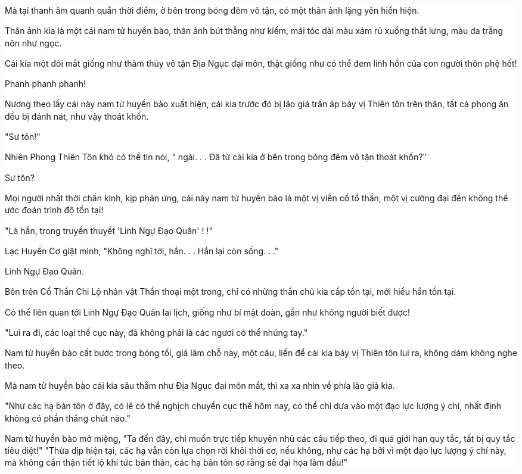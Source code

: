 Mà tại thanh âm quanh quẩn thời điểm, ở bên trong bóng đêm vô tận, có một thân ảnh lặng yên hiển hiện.

Thân ảnh kia là một cái nam tử huyền bào, thân ảnh bút thẳng như kiếm, mái tóc dài màu xám rủ xuống thắt lưng, màu da trắng nõn như ngọc.

Cái kia một đôi mắt giống như thâm thúy vô tận Địa Ngục đại môn, thật giống như có thể đem linh hồn của con người thôn phệ hết!

Phanh phanh phanh!

Nương theo lấy cái này nam tử huyền bào xuất hiện, cái kia trước đó bị lão giả trấn áp bảy vị Thiên tôn trên thân, tất cả phong ấn đều bị đánh nát, như vậy thoát khốn.

"Sư tôn!"

Nhiên Phong Thiên Tôn khó có thể tin nói, " ngài. . . Đã từ cái kia ở bên trong bóng đêm vô tận thoát khốn?"

Sư tôn?

Mọi người nhất thời chấn kinh, kịp phản ứng, cái này nam tử huyền bào là một vị viễn cổ tổ thần, một vị cường đại đến không thể ước đoán trình độ tồn tại!

"Là hắn, trong truyền thuyết 'Linh Ngự Đạo Quân' ! !"

Lạc Huyền Cơ giật mình, "Không nghĩ tới, hắn. . . Hắn lại còn sống. . ."

Linh Ngự Đạo Quân.

Bên trên Cổ Thần Chi Lộ nhân vật Thần thoại một trong, chỉ có những thần chủ kia cấp tồn tại, mới hiểu hắn tồn tại.

Có thể liên quan tới Linh Ngự Đạo Quân lai lịch, giống như bí mật đoàn, gần như không người biết được!

"Lui ra đi, các loại thế cục này, đã không phải là các ngươi có thể nhúng tay."

Nam tử huyền bào cất bước trong bóng tối, giá lâm chỗ này, một câu, liền để cái kia bảy vị Thiên tôn lui ra, không dám không nghe theo.

Mà nam tử huyền bào cái kia sâu thẳm như Địa Ngục đại môn mắt, thì xa xa nhìn về phía lão giả kia.

"Như các hạ bản tôn ở đây, có lẽ có thể nghịch chuyển cục thế hôm nay, có thể chỉ dựa vào một đạo lực lượng ý chí, nhất định không có phần thắng chút nào."

Nam tử huyền bào mở miệng, "Ta đến đây, chỉ muốn trực tiếp khuyên nhủ các câu tiếp theo, đi quá giới hạn quy tắc, tất bị quy tắc tiêu diệt!" "Thừa dịp hiện tại, các hạ vẫn còn lựa chọn rời khỏi thời cơ, nếu không, như các hạ bởi vì một đạo lực lượng ý chí này, mà không cẩn thận tiết lộ khí tức bản thân, các hạ bản tôn sợ rằng sẽ đại họa lâm đầu!"




